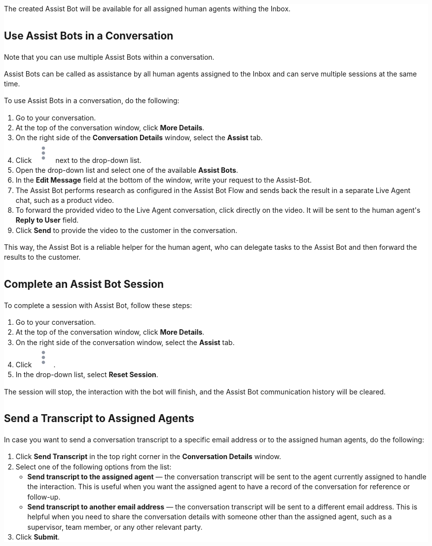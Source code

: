 The created Assist Bot will be available for all assigned human agents withing the Inbox.

## Use Assist Bots in a Conversation

Note that you can use multiple Assist Bots within a conversation.

Assist Bots can be called as assistance by all human agents assigned to the Inbox and can serve multiple sessions at the same time.

To use Assist Bots in a conversation, do the following:

1. Go to your conversation.
2. At the top of the conversation window, click **More Details**.
3. On the right side of the **Conversation Details** window, select the **Assist** tab.
4. Click ![vertical ellipsis](../../assets/icons/vertical-ellipsis.svg) next to the drop-down list.
5. Open the drop-down list and select one of the available **Assist Bots**.
6. In the **Edit Message** field at the bottom of the window, write your request to the Assist-Bot.
7. The Assist Bot performs research as configured in the Assist Bot Flow and sends back the result in a separate Live Agent chat, such as a product video.
8. To forward the provided video to the Live Agent conversation, click directly on the video. It will be sent to the human agent's **Reply to User** field.
9. Click **Send** to provide the video to the customer in the conversation.

This way, the Assist Bot is a reliable helper for the human agent, who can delegate tasks to the Assist Bot and then forward the results to the customer.

## Complete an Assist Bot Session

To complete a session with Assist Bot, follow these steps:

1. Go to your conversation.
2. At the top of the conversation window, click **More Details**.
3. On the right side of the conversation window, select the **Assist** tab. 
4. Click ![vertical ellipsis](../../assets/icons/vertical-ellipsis.svg). 
5. In the drop-down list, select **Reset Session**. 

The session will stop, the interaction with the bot will finish, and the Assist Bot communication history will be cleared.

## Send a Transcript to Assigned Agents 

In case you want to send a conversation transcript to a specific email address or to the assigned human agents, do the following:

1. Click **Send Transcript** in the top right corner in the **Conversation Details** window. 
2. Select one of the following options from the list:
    - **Send transcript to the assigned agent** — the conversation transcript will be sent to the agent currently assigned to handle the interaction. This is useful when you want the assigned agent to have a record of the conversation for reference or follow-up.
    - **Send transcript to another email address** — the conversation transcript will be sent to a different email address. This is helpful when you need to share the conversation details with someone other than the assigned agent, such as a supervisor, team member, or any other relevant party.
3. Click **Submit**. 
